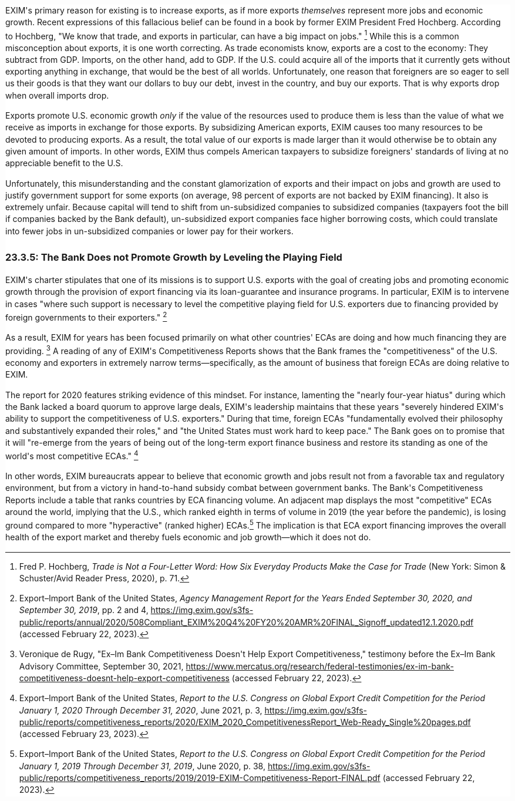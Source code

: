 EXIM's primary reason for existing is to increase exports, as if more exports _themselves_ represent more jobs and economic growth. Recent expressions of this fallacious belief can be found in a book by former EXIM President Fred Hochberg. According to Hochberg, "We know that trade, and exports in particular, can have a big impact on jobs." [^23_17] While this is a common misconception about exports, it is one worth correcting. As trade economists know, exports are a cost to the economy: They subtract from GDP. Imports, on the other hand, add to GDP. If the U.S. could acquire all of the imports that it currently gets without exporting anything in exchange, that would be the best of all worlds. Unfortunately, one reason that foreigners are so eager to sell us their goods is that they want our dollars to buy our debt, invest in the country, and buy our exports. That is why exports drop when overall imports drop.

Exports promote U.S. economic growth _only_ if the value of the resources used to produce them is less than the value of what we receive as imports in exchange for those exports. By subsidizing American exports, EXIM causes too many resources to be devoted to producing exports. As a result, the total value of our exports is made larger than it would otherwise be to obtain any given amount of imports. In other words, EXIM thus compels American taxpayers to subsidize foreigners' standards of living at no appreciable benefit to the U.S.

Unfortunately, this misunderstanding and the constant glamorization of exports and their impact on jobs and growth are used to justify government support for some exports (on average, 98 percent of exports are not backed by EXIM financing). It also is extremely unfair. Because capital will tend to shift from un-subsidized companies to subsidized companies (taxpayers foot the bill if companies backed by the Bank default), un-subsidized export companies face higher borrowing costs, which could translate into fewer jobs in un-subsidized companies or lower pay for their workers.

### 23.3.5: The Bank Does not Promote Growth by Leveling the Playing Field

EXIM's charter stipulates that one of its missions is to support U.S. exports with the goal of creating jobs and promoting economic growth through the provision of export financing via its loan-guarantee and insurance programs. In particular, EXIM is to intervene in cases "where such support is necessary to level the competitive playing field for U.S. exporters due to financing provided by foreign governments to their exporters." [^23_18]

As a result, EXIM for years has been focused primarily on what other countries' ECAs are doing and how much financing they are providing. [^23_19] A reading of any of EXIM's Competitiveness Reports shows that the Bank frames the "competitiveness" of the U.S. economy and exporters in extremely narrow terms—specifically, as the amount of business that foreign ECAs are doing relative to EXIM.

The report for 2020 features striking evidence of this mindset. For instance, lamenting the "nearly four-year hiatus" during which the Bank lacked a board quorum to approve large deals, EXIM's leadership maintains that these years "severely hindered EXIM's ability to support the competitiveness of U.S. exporters." During that time, foreign ECAs "fundamentally evolved their philosophy and substantively expanded their roles," and "the United States must work hard to keep pace." The Bank goes on to promise that it will "re-emerge from the years of being out of the long-term export finance business and restore its standing as one of the world's most competitive ECAs." [^23_20]

In other words, EXIM bureaucrats appear to believe that economic growth and jobs result not from a favorable tax and regulatory environment, but from a victory in hand-to-hand subsidy combat between government banks. The Bank's Competitiveness Reports include a table that ranks countries by ECA financing volume. An adjacent map displays the most "competitive" ECAs around the world, implying that the U.S., which ranked eighth in terms of volume in 2019 (the year before the pandemic), is losing ground compared to more "hyperactive" (ranked higher) ECAs.[^23_21] The implication is that ECA export financing improves the overall health of the export market and thereby fuels economic and job growth—which it does not do.


[^23_1]: David A. Stockman, _The Triumph of Politics: Why the Reagan Revolution Failed_ (New York: Harper & Row, 1986), pp. 113–114.
[^23_2]: President Franklin D. Roosevelt, "Executive Order 6581 Creating the Export–Import Bank of Washington," February 2, 1934, <https://www.presidency.ucsb.edu/documents/executive-order-6581-creating-the-export-import-bank-washington>#:~:text=Executive%20Order%206581%20Creating%20The%20Export-Import%20Bank%20of,by%20promoting%20the%20fullest%20possible%20utilization%20of%20> (accessed February 23, 2023).
[^23_4]: Export–Import Bank of the United States, _Annual Report 2014_, pp. 84 and 86, <https://img.exim.gov/s3fs-public/reports/annual/EXIM-2014-AR.pdf> (accessed March 21, 2023).
[^23_6]: Export–Import Bank of the United States, _Annual Report 2008_, pp. 35 and 63, <https://img.exim.gov/s3fs-public/reports/annual/2008AnnualReport.pdf> (accessed March 22, 2023).
[^23_8]: Export–Import Bank of the United States, _Annual Management Report for the Year-Ended September 30, 2022, and September 30, 2021_, pp. 1 and 18, <https://img.exim.gov/s3fs-public/reports/annual/2022/EXIM%20FY22%20AMR%20Final_SignOff_508_v27_FINAL.pdf> (accessed March 22, 2023).
[^23_9]: Ibid.
[^23_10]: Veronique de Rugy, "Export–Import Is Still Boeing's Bank," Mercatus Center at George Mason University _Data Visualization_, March 3, 2015, <https://www.mercatus.org/research/data-visualizations/export-import-still-boeings-bank> (accessed March 21, 2023).
[^23_11]: Veronique de Rugy, "The Export–Bank: Winners and Losers of Government-Granted Privilege," Testimony before the Committee on Banking, Housing, and Urban Affairs, U.S. Senate, June 2, 2015, <https://www.mercatus.org/research/federal-testimonies/export-import-bank-winners-and-losers-government-granted-privilege> (accessed February 23, 2023).
[^23_12]: Veronique de Rugy, Nita Ghei, and Michael Wilt, "Should the US Export–Import Bank Be Reauthorized?" Mercatus Center at George Mason University _Policy Brief_, July 28, 2015, <https://www.mercatus.org/research/policy-briefs/should-us-export-import-bank-be-reauthorized> (accessed February 23, 2023).
[^23_13]: Veronique de Rugy, "Emirates to Ex–Im Bank: We'll Be Just Fine Without You," _National Review_, The Corner, September 8, 2014, <https://www.nationalreview.com/corner/emirates-ex-im-bank-well-be-just-fine-without-you-veronique-de-rugy/> (accessed February 22, 2023).
[^23_14]: Sallie James, "Time to X Out the Ex–Im Bank," Cato Institute, Herbert A. Stieffel Center for Trade Policy, _Trade Policy Analysis_ No. 47, July 6, 2011, <https://papers.ssrn.com/sol3/papers.cfm?abstract_id=1960016> (accessed February 22, 2023), and Salim Furth, "Export–Import Bank: What the Scholarship Says," Heritage Foundation _Backgrounder_ No. 2934, August 7, 2014, <https://www.heritage.org/trade/report/the-export-import-bank-what-the-scholarship-says> .
[^23_15]: Veronique de Rugy and Justin Leventhal, "Ex–Im Bank: A Comparative Analysis of Preand Post-Quorum Lending," Mercatus Center at George Mason University _Policy Brief_, April 23, 2019, pp. 1 and 2, <https://www.mercatus.org/research/policy-briefs/ex-im-bank-comparative-analysis-pre-and-post-quorum-lending> (accessed February 22, 2023).
[^23_16]: Ibid., p. 5.
[^23_17]: Fred P. Hochberg, _Trade is Not a Four-Letter Word: How Six Everyday Products Make the Case for Trade_ (New York: Simon & Schuster/Avid Reader Press, 2020), p. 71.
[^23_18]: Export–Import Bank of the United States, _Agency Management Report for the Years Ended September 30, 2020, and September 30, 2019_, pp. 2 and 4, <https://img.exim.gov/s3fs-public/reports/annual/2020/508Compliant_EXIM%20Q4%20FY20%20AMR%20FINAL_Signoff_updated12.1.2020.pdf> (accessed February 22, 2023).
[^23_19]: Veronique de Rugy, "Ex–Im Bank Competitiveness Doesn't Help Export Competitiveness," testimony before the Ex–Im Bank Advisory Committee, September 30, 2021, <https://www.mercatus.org/research/federal-testimonies/ex-im-bank-competitiveness-doesnt-help-export-competitiveness> (accessed February 22, 2023).
[^23_20]: Export–Import Bank of the United States, _Report to the U.S. Congress on Global Export Credit Competition for the Period January 1, 2020 Through December 31, 2020_, June 2021, p. 3, <https://img.exim.gov/s3fs-public/reports/competitiveness_reports/2020/EXIM_2020_CompetitivenessReport_Web-Ready_Single%20pages.pdf> (accessed February 23, 2023).
[^23_21]: Export–Import Bank of the United States, _Report to the U.S. Congress on Global Export Credit Competition for the Period January 1, 2019 Through December 31, 2019_, June 2020, p. 38, <https://img.exim.gov/s3fs-public/reports/competitiveness_reports/2019/2019-EXIM-Competitiveness-Report-FINAL.pdf> (accessed February 22, 2023).
[^23_22]: De Rugy and Leventhal, "Ex–Im Bank: A Comparative Analysis of Preand Post-Quorum Lending," pp. 7 and 10.
[^23_24]: Export–Import Bank of the United States, _All America: Export–Import Bank of the United States 2020 Annual Report_, pp. 7 and 42, <https://img.exim.gov/s3fs-public/reports/competitiveness_reports/2019/2019-EXIM-Competitiveness-Report-FINAL.pdf> (accessed February 22, 2023).
[^23_25]: Export–Import Bank of the United States, _Building a Better America: Export–Import Bank of the United States 2021 Annual Report_, p. 22, <https://img.exim.gov/s3fs-public/reports/annual/2021/EXIM_2021_AnnualReport.pdf> (accessed February 22, 2023).
[^23_26]: Congressional Budget Office, "Fair-Value Estimates of the Cost of Selected Federal Credit Programs for 2015 to 2024," May 2014, pp. 1 and 5, <https://www.cbo.gov/sites/default/files/cbofiles/attachments/45383-FairValue.pdf> (accessed February 22, 2023).
[^23_27]: Export–Import Bank of the United States, Office of Inspector General, _Report on Portfolio Risk and Loss Reserve Allocation Policies_, OIG-INS-12-02, September 28, 2012, <https://img.exim.gov/s3fs-public/oig/Final-20Report-20Complete-20Portfolio-20Risk-20120928-1.pdf>#:~:text=Date%3A%20September%2028%2C%202012%20I%20am%20pleased%20to,measure%2C%20price%2C%20and%20reserve%20for%20its%20portfolio%20risk> (accessed March 21, 2023). See also Export–Import Bank of the United States, Office of Inspector General, _Export–Import Bank's Management of Direct Loans and Related Challenges_, OIG-AR-13-05, September 26, 2013, <https://img.exim.gov/s3fs-public/oig/audit/OIG-Final-Report-Audit-of-Ex-Im-Bank-s-Management-of-Direct-Loans-and-Related-Challenges-09-26-13-2.pdf> (accessed March 21, 2023).
[^23_28]: Veronique de Rugy and Justin Leventhal, "The Ex–Im Bank Is More Responsible Without a Quorum," Mercatus Center at George Mason University _Data Visualization_, December 11, 2018, <https://www.mercatus.org/research/data-visualizations/ex-im-bank-more-responsible-without-quorum>#:~:text=At%2063%20percent%20without%20a%20quorum%2C%20the%20Ex-Im,is%20doing%20better%20without%20the%20Ex-Im%20Bank%E2%80%99s%20aid> (accessed February 22, 2023).
[^23_29]: Figure 3, "Arrangement Official Export Credits—Destination Countries by Income Level (Billion USD)," in Organisation for Economic Co-operation and Development, "Export Credit Statistics: Trends and Cashflow: Trends in Arrangement Official Export Credits (2009–2019)," <https://www.oecd.org/trade/topics/export-credits/statistics/> (accessed March 21, 2023).
[^23_30]: Export–Import Bank of the United States, _Building a Better America: Export–Import Bank of the United States 2021 Annual Report_, pp. 19, 44, and 47.
[^23_32]: News release, "Ex–Im Bank FY 2012 Annual Report Details Fourth Consecutive Record-Breaking Year," Export– Import Bank of the United States, November 26, 2012, <https://www.exim.gov/news/ex-im-bank-fy-2012-annual-report-details-fourth-consecutive-record-breaking-year> (accessed March 21, 2023).
[^23_33]: Bloomberg News, "China Retreats on Going Toe-to-Toe with US on Critical Tech," _The Sydney Morning Herald_, January 4, 2023, <https://www.smh.com.au/business/the-economy/china-retreats-on-going-toe-to-toe-with-us-on-critical-tech-20230104-p5cae9.html> (accessed February 23, 2023).
[^23_34]: President Ronald Reagan, "Statement on Signing the Export–Import Bank Act Amendments of 1986," October 15, 1986, <https://www.presidency.ucsb.edu/documents/statement-signing-the-export-import-bank-act-amendments-1986> (accessed February 22, 2023).
[^23_35]: Export–Import Bank of the United States, _Report to the U.S. Congress on Global Export Credit Competition for the Period January 1, 2018, Through December 31, 2018_, June 2019, <https://img.exim.gov/s3fs-public/reports/competitiveness_reports/2019/EXIM2019CompetitivenessReport-final.pdf> (accessed February 18, 2023).